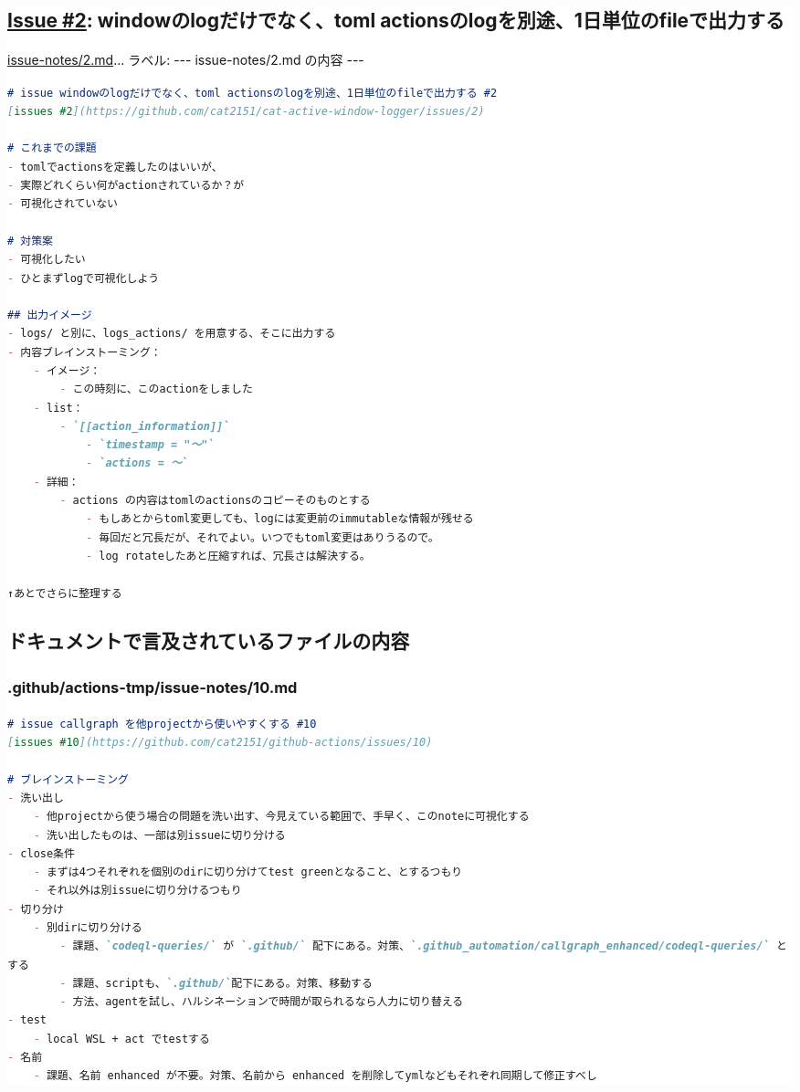 ## [Issue #2](../issue-notes/2.md): windowのlogだけでなく、toml actionsのlogを別途、1日単位のfileで出力する
[issue-notes/2.md](https://github.com/cat2151/cat-active-window-logger/blob/main/issue-notes/2.md)...
ラベル: 
--- issue-notes/2.md の内容 ---

```markdown
# issue windowのlogだけでなく、toml actionsのlogを別途、1日単位のfileで出力する #2
[issues #2](https://github.com/cat2151/cat-active-window-logger/issues/2)

# これまでの課題
- tomlでactionsを定義したのはいいが、
- 実際どれくらい何がactionされているか？が
- 可視化されていない

# 対策案
- 可視化したい
- ひとまずlogで可視化しよう

## 出力イメージ
- logs/ と別に、logs_actions/ を用意する、そこに出力する
- 内容ブレインストーミング：
    - イメージ：
        - この時刻に、このactionをしました
    - list：
        - `[[action_information]]`
            - `timestamp = "～"`
            - `actions = ～`
    - 詳細：
        - actions の内容はtomlのactionsのコピーそのものとする
            - もしあとからtoml変更しても、logには変更前のimmutableな情報が残せる
            - 毎回だと冗長だが、それでよい。いつでもtoml変更はありうるので。
            - log rotateしたあと圧縮すれば、冗長さは解決する。

↑あとでさらに整理する

```

## ドキュメントで言及されているファイルの内容
### .github/actions-tmp/issue-notes/10.md
```md
# issue callgraph を他projectから使いやすくする #10
[issues #10](https://github.com/cat2151/github-actions/issues/10)

# ブレインストーミング
- 洗い出し
    - 他projectから使う場合の問題を洗い出す、今見えている範囲で、手早く、このnoteに可視化する
    - 洗い出したものは、一部は別issueに切り分ける
- close条件
    - まずは4つそれぞれを個別のdirに切り分けてtest greenとなること、とするつもり
    - それ以外は別issueに切り分けるつもり
- 切り分け
    - 別dirに切り分ける
        - 課題、`codeql-queries/` が `.github/` 配下にある。対策、`.github_automation/callgraph_enhanced/codeql-queries/` とする
        - 課題、scriptも、`.github/`配下にある。対策、移動する
        - 方法、agentを試し、ハルシネーションで時間が取られるなら人力に切り替える
- test
    - local WSL + act でtestする
- 名前
    - 課題、名前 enhanced が不要。対策、名前から enhanced を削除してymlなどもそれぞれ同期して修正すべし
```